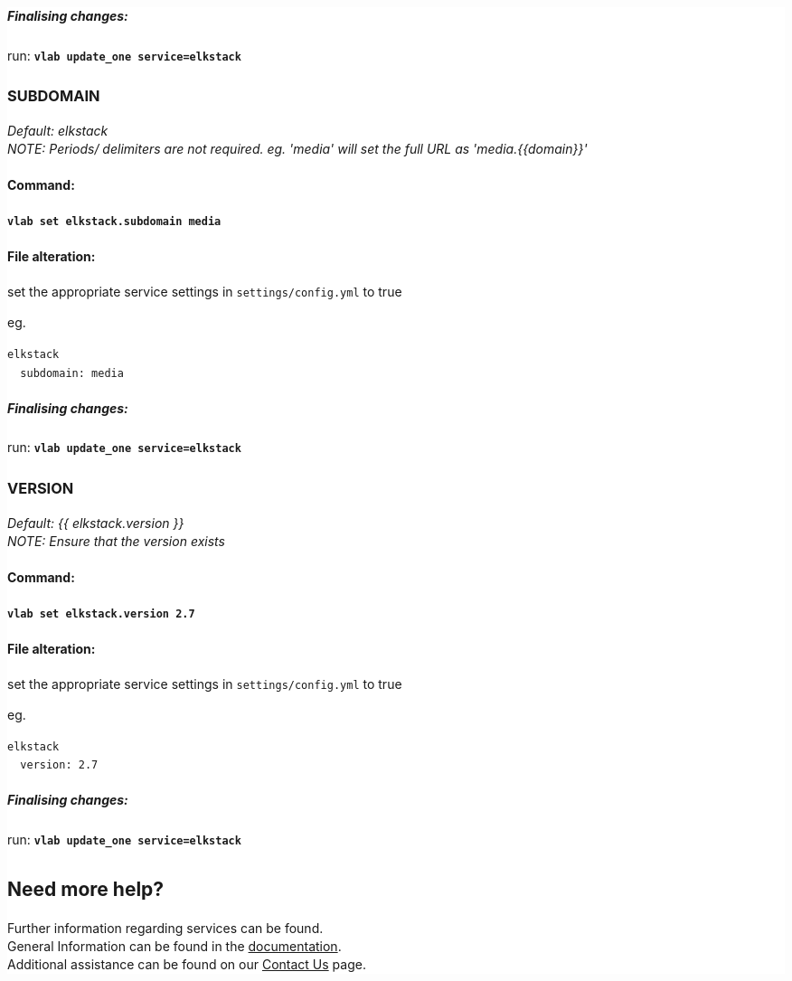 ##### Finalising changes:

run: **`vlab update_one service=elkstack`**

### SUBDOMAIN
*Default: elkstack* <br />
*NOTE: Periods/ delimiters are not required. eg. 'media' will set the full URL as 'media.{{domain}}'*

#### Command:

**`vlab set elkstack.subdomain media`**

#### File alteration:

set the appropriate service settings in `settings/config.yml` to true

eg.
```
elkstack
  subdomain: media
```

##### Finalising changes:

run: **`vlab update_one service=elkstack`**

### VERSION
*Default: {{  elkstack.version  }}* <br />
*NOTE: Ensure that the version exists*

#### Command:

**`vlab set elkstack.version 2.7`**

#### File alteration:

set the appropriate service settings in `settings/config.yml` to true

eg.
```
elkstack
  version: 2.7
```

##### Finalising changes:

run: **`vlab update_one service=elkstack`**

## Need more help?
Further information regarding services can be found. <br />
General Information can be found in the [documentation](https://docs.vivumlab.com). <br />
Additional assistance can be found on our [Contact Us](https://docs.vivumlab.com/Contact-us) page.
